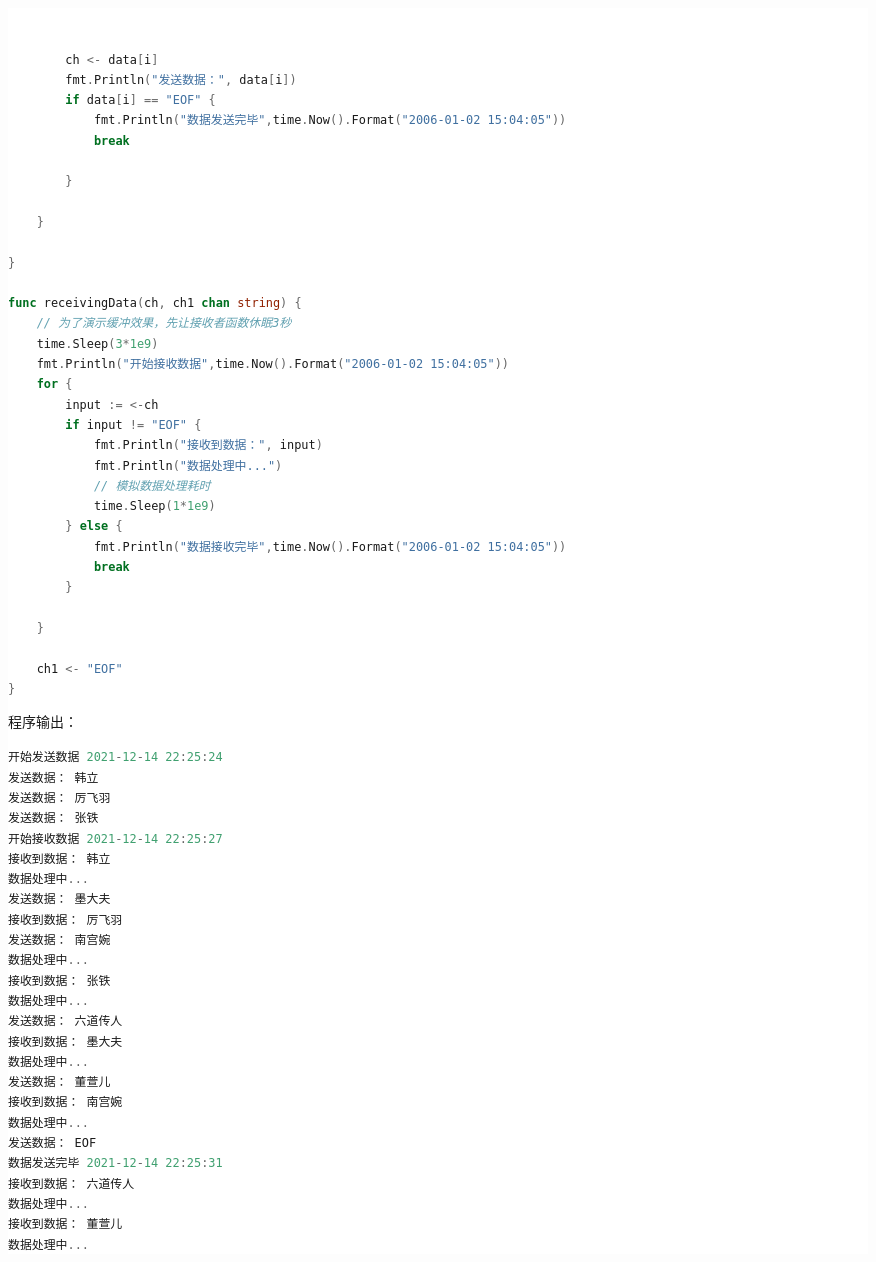 ```go


		ch <- data[i]
		fmt.Println("发送数据：", data[i])
		if data[i] == "EOF" {
			fmt.Println("数据发送完毕",time.Now().Format("2006-01-02 15:04:05"))
			break

		}

	}

}

func receivingData(ch, ch1 chan string) {
	// 为了演示缓冲效果，先让接收者函数休眠3秒
	time.Sleep(3*1e9)
	fmt.Println("开始接收数据",time.Now().Format("2006-01-02 15:04:05"))
	for {
		input := <-ch
		if input != "EOF" {
			fmt.Println("接收到数据：", input)
			fmt.Println("数据处理中...")
			// 模拟数据处理耗时
			time.Sleep(1*1e9)
		} else {
			fmt.Println("数据接收完毕",time.Now().Format("2006-01-02 15:04:05"))
			break
		}

	}

	ch1 <- "EOF"
}
```

程序输出：

```go
开始发送数据 2021-12-14 22:25:24
发送数据： 韩立
发送数据： 厉飞羽
发送数据： 张铁
开始接收数据 2021-12-14 22:25:27
接收到数据： 韩立
数据处理中...
发送数据： 墨大夫
接收到数据： 厉飞羽
发送数据： 南宫婉
数据处理中...
接收到数据： 张铁
数据处理中...
发送数据： 六道传人
接收到数据： 墨大夫
数据处理中...
发送数据： 董萱儿
接收到数据： 南宫婉
数据处理中...
发送数据： EOF
数据发送完毕 2021-12-14 22:25:31
接收到数据： 六道传人
数据处理中...
接收到数据： 董萱儿
数据处理中...
```